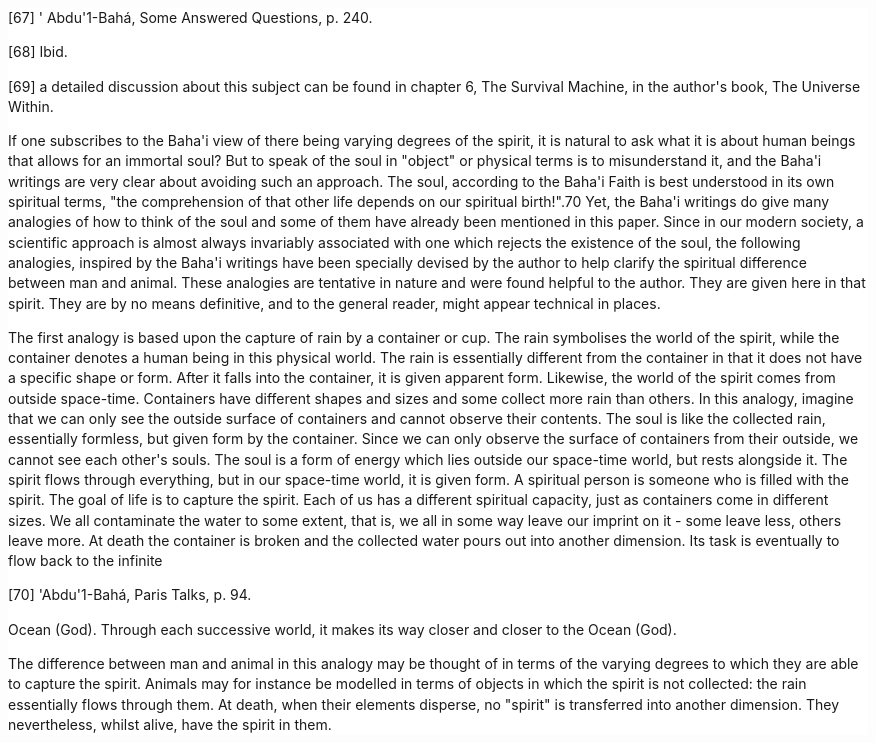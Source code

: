 \[67\] ' Abdu'1-Bahá, Some Answered Questions, p. 240.

\[68\] Ibid.

\[69\] a detailed discussion about this subject can be found in chapter 6, The Survival
Machine, in the author's book, The Universe Within.

If one subscribes to the Baha'i view of there being varying degrees of the
spirit, it is natural to ask what it is about human beings that allows for an
immortal soul? But to speak of the soul in "object" or physical terms is
to misunderstand it, and the Baha'i writings are very clear about
avoiding such an approach. The soul, according to the Baha'i Faith is
best understood in its own spiritual terms, "the comprehension of that
other life depends on our spiritual birth!".70 Yet, the Baha'i writings do
give many analogies of how to think of the soul and some of them have
already been mentioned in this paper. Since in our modern society, a
scientific approach is almost always invariably associated with one
which rejects the existence of the soul, the following analogies, inspired
by the Baha'i writings have been specially devised by the author to help
clarify the spiritual difference between man and animal. These analogies
are tentative in nature and were found helpful to the author. They are
given here in that spirit. They are by no means definitive, and to the
general reader, might appear technical in places.

The first analogy is based upon the capture of rain by a container or cup.
The rain symbolises the world of the spirit, while the container denotes a
human being in this physical world. The rain is essentially different from
the container in that it does not have a specific shape or form. After it
falls into the container, it is given apparent form. Likewise, the world of
the spirit comes from outside space-time. Containers have different
shapes and sizes and some collect more rain than others. In this analogy,
imagine that we can only see the outside surface of containers and cannot
observe their contents. The soul is like the collected rain, essentially
formless, but given form by the container. Since we can only observe the
surface of containers from their outside, we cannot see each other's
souls. The soul is a form of energy which lies outside our space-time
world, but rests alongside it. The spirit flows through everything, but in
our space-time world, it is given form. A spiritual person is someone
who is filled with the spirit. The goal of life is to capture the spirit. Each
of us has a different spiritual capacity, just as containers come in
different sizes. We all contaminate the water to some extent, that is, we
all in some way leave our imprint on it - some leave less, others leave
more. At death the container is broken and the collected water pours out
into another dimension. Its task is eventually to flow back to the infinite

\[70\] 'Abdu'1-Bahá, Paris Talks, p. 94.

Ocean (God). Through each successive world, it makes its way closer
and closer to the Ocean (God).

The difference between man and animal in this analogy may be thought
of in terms of the varying degrees to which they are able to capture the
spirit. Animals may for instance be modelled in terms of objects in
which the spirit is not collected: the rain essentially flows through them.
At death, when their elements disperse, no "spirit" is transferred into
another dimension. They nevertheless, whilst alive, have the spirit in
them.
